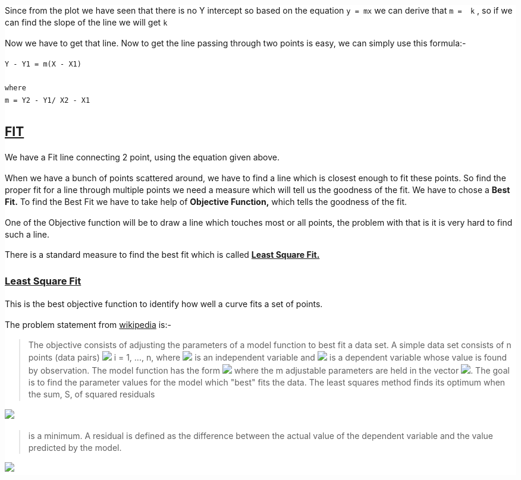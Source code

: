 Since from the plot we have seen that there is no Y intercept so based on the equation `y = mx` we can derive that `m =  k` , so if we can find the slope of the line we will get `k`

Now we have to get that line. Now to get the line passing through two points is easy, we can simply use this formula:-

````
Y - Y1 = m(X - X1)

where 
m = Y2 - Y1/ X2 - X1
````

## [FIT](https://www.youtube.com/watch?list=PLB2BE3D6CA77BB8F7&v=TIQTYgmavC4&feature=player_detailpage#t=1247) ##

We have a Fit line connecting 2 point, using the equation given above. 

When we have a bunch of points scattered around, we have to find a line which is closest enough to fit these points. So find the proper fit for a line through multiple points we need a measure which will tell us the goodness of the fit. We have to chose a **Best Fit.** To find the Best Fit we have to take help of **Objective Function,** which tells the goodness of the fit.

One of the Objective function will be to draw a line which touches most or all points, the problem with that is it is very hard to find such a line.

There is a standard measure to find the best fit which is called **[Least Square Fit.](http://en.wikipedia.org/wiki/Least_squares)**

### [Least Square Fit](https://www.youtube.com/watch?list=PLB2BE3D6CA77BB8F7&v=TIQTYgmavC4&feature=player_detailpage#t=1368) ###

This is the best objective function to identify how well a curve fits a set of points.

The problem statement from [wikipedia](http://en.wikipedia.org/wiki/Least_squares) is:-

> The objective consists of adjusting the parameters of a model function to best fit a data set. A simple data set consists of n points (data pairs) ![](http://upload.wikimedia.org/math/2/6/9/2699a437b5c6b26330ce5858c1fbf144.png) i = 1, ..., n, where ![](http://upload.wikimedia.org/math/e/4/8/e48507c523906c43cf38cc185d56306e.png) is an independent variable and ![](http://upload.wikimedia.org/math/0/1/0/01040f3034d7afe34fb516ab4f059e34.png)  is a dependent variable whose value is found by observation. The model function has the form ![](http://upload.wikimedia.org/math/f/a/9/fa90e55caebbbd83b85f8cf9f0db2d05.png) where the m adjustable parameters are held in the vector ![](http://upload.wikimedia.org/math/6/b/f/6bf37cfb9e3eeb9f68c0a32699ac20aa.png). The goal is to find the parameter values for the model which "best" fits the data. The least squares method finds its optimum when the sum, S, of squared residuals

![](http://upload.wikimedia.org/math/e/b/2/eb2ac6403ba21a4602a169f138802fcd.png)

> is a minimum. A residual is defined as the difference between the actual value of the dependent variable and the value predicted by the model.

![](http://upload.wikimedia.org/math/b/e/1/be17223890743415e47ce0c6b4aaf8b8.png)
